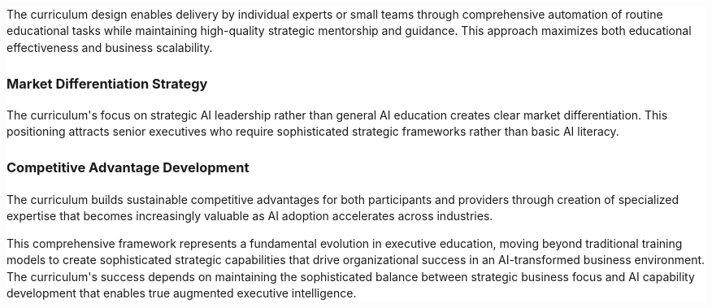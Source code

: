 The curriculum design enables delivery by individual experts or small teams through comprehensive automation of routine educational tasks while maintaining high-quality strategic mentorship and guidance. This approach maximizes both educational effectiveness and business scalability.

### Market Differentiation Strategy

The curriculum's focus on strategic AI leadership rather than general AI education creates clear market differentiation. This positioning attracts senior executives who require sophisticated strategic frameworks rather than basic AI literacy.

### Competitive Advantage Development

The curriculum builds sustainable competitive advantages for both participants and providers through creation of specialized expertise that becomes increasingly valuable as AI adoption accelerates across industries.

This comprehensive framework represents a fundamental evolution in executive education, moving beyond traditional training models to create sophisticated strategic capabilities that drive organizational success in an AI-transformed business environment. The curriculum's success depends on maintaining the sophisticated balance between strategic business focus and AI capability development that enables true augmented executive intelligence.